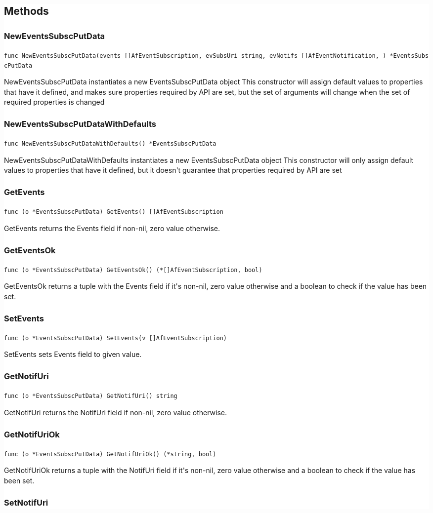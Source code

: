 ## Methods

### NewEventsSubscPutData

`func NewEventsSubscPutData(events []AfEventSubscription, evSubsUri string, evNotifs []AfEventNotification, ) *EventsSubscPutData`

NewEventsSubscPutData instantiates a new EventsSubscPutData object
This constructor will assign default values to properties that have it defined,
and makes sure properties required by API are set, but the set of arguments
will change when the set of required properties is changed

### NewEventsSubscPutDataWithDefaults

`func NewEventsSubscPutDataWithDefaults() *EventsSubscPutData`

NewEventsSubscPutDataWithDefaults instantiates a new EventsSubscPutData object
This constructor will only assign default values to properties that have it defined,
but it doesn't guarantee that properties required by API are set

### GetEvents

`func (o *EventsSubscPutData) GetEvents() []AfEventSubscription`

GetEvents returns the Events field if non-nil, zero value otherwise.

### GetEventsOk

`func (o *EventsSubscPutData) GetEventsOk() (*[]AfEventSubscription, bool)`

GetEventsOk returns a tuple with the Events field if it's non-nil, zero value otherwise
and a boolean to check if the value has been set.

### SetEvents

`func (o *EventsSubscPutData) SetEvents(v []AfEventSubscription)`

SetEvents sets Events field to given value.


### GetNotifUri

`func (o *EventsSubscPutData) GetNotifUri() string`

GetNotifUri returns the NotifUri field if non-nil, zero value otherwise.

### GetNotifUriOk

`func (o *EventsSubscPutData) GetNotifUriOk() (*string, bool)`

GetNotifUriOk returns a tuple with the NotifUri field if it's non-nil, zero value otherwise
and a boolean to check if the value has been set.

### SetNotifUri
